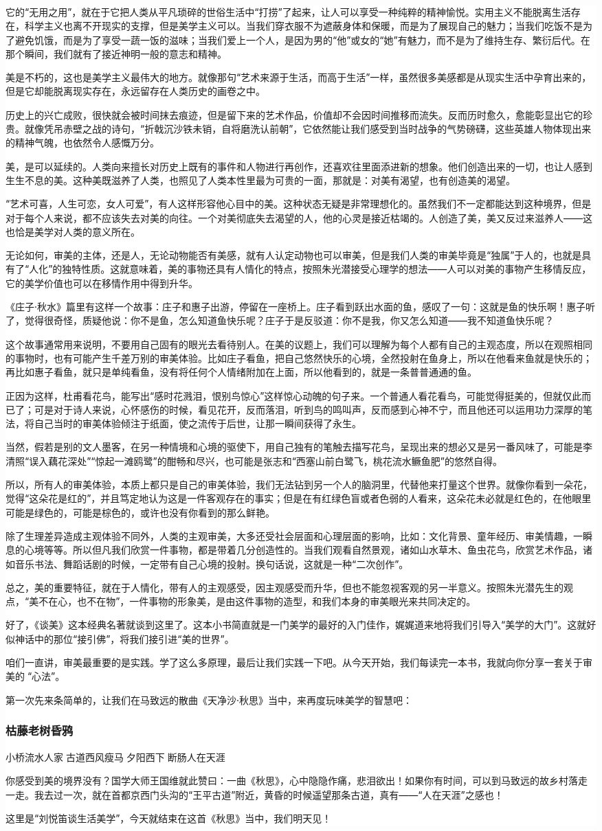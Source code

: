 它的“无用之用”，就在于它把人类从平凡琐碎的世俗生活中“打捞”了起来，让人可以享受一种纯粹的精神愉悦。实用主义不能脱离生活存在，科学主义也离不开现实的支撑，但是美学主义可以。当我们穿衣服不为遮蔽身体和保暖，而是为了展现自己的魅力；当我们吃饭不是为了避免饥饿，而是为了享受一蔬一饭的滋味；当我们爱上一个人，是因为男的“他”或女的“她”有魅力，而不是为了维持生存、繁衍后代。在那个瞬间，我们就有了接近神明一般的意志和精神。

美是不朽的，这也是美学主义最伟大的地方。就像那句“艺术来源于生活，而高于生活”一样，虽然很多美感都是从现实生活中孕育出来的，但是它却能脱离现实存在，永远留存在人类历史的画卷之中。

历史上的兴亡成败，很快就会被时间抹去痕迹，但是留下来的艺术作品，价值却不会因时间推移而流失。反而历时愈久，愈能彰显出它的珍贵。就像凭吊赤壁之战的诗句，“折戟沉沙铁未销，自将磨洗认前朝”，它依然能让我们感受到当时战争的气势磅礴，这些英雄人物体现出来的精神气魄，也依然令人感慨万分。

美，是可以延续的。人类向来擅长对历史上既有的事件和人物进行再创作，还喜欢往里面添进新的想象。他们创造出来的一切，也让人感到生生不息的美。这种美既滋养了人类，也照见了人类本性里最为可贵的一面，那就是：对美有渴望，也有创造美的渴望。

“艺术可喜，人生可恋，女人可爱”，有人这样形容他心目中的美。这种状态无疑是非常理想化的。虽然我们不一定都能达到这种境界，但是对于每个人来说，都不应该失去对美的向往。一个对美彻底失去渴望的人，他的心灵是接近枯竭的。人创造了美，美又反过来滋养人——这也恰是美学对人类的意义所在。



无论如何，审美的主体，还是人，无论动物能否有美感，就有人认定动物也可以审美，但是我们人类的审美毕竟是“独属”于人的，也就是具有了“人化”的独特性质。这就意味着，美的事物还具有人情化的特点，按照朱光潜接受心理学的想法——人可以对美的事物产生移情反应，它的美学价值也可以在移情作用中得到升华。

《庄子·秋水》篇里有这样一个故事：庄子和惠子出游，停留在一座桥上。庄子看到跃出水面的鱼，感叹了一句：这就是鱼的快乐啊！惠子听了，觉得很奇怪，质疑他说：你不是鱼，怎么知道鱼快乐呢？庄子于是反驳道：你不是我，你又怎么知道——我不知道鱼快乐呢？

这个故事通常用来说明，不要用自己固有的眼光去看待别人。在美的议题上，我们可以理解为每个人都有自己的主观态度，所以在观照相同的事物时，也有可能产生千差万别的审美体验。比如庄子看鱼，把自己悠然快乐的心境，全然投射在鱼身上，所以在他看来鱼就是快乐的；再比如惠子看鱼，就只是单纯看鱼，没有将任何个人情绪附加在上面，所以他看到的，就是一条普普通通的鱼。

正因为这样，杜甫看花鸟，能写出“感时花溅泪，恨别鸟惊心”这样惊心动魄的句子来。一个普通人看花看鸟，可能觉得挺美的，但就仅此而已了；可是对于诗人来说，心怀感伤的时候，看见花开，反而落泪，听到鸟的鸣叫声，反而感到心神不宁，而且他还可以运用功力深厚的笔法，将自己当时的审美体验倾注于纸面，使之流传于后世，让那一瞬间获得了永生。

当然，假若是别的文人墨客，在另一种情境和心境的驱使下，用自己独有的笔触去描写花鸟，呈现出来的想必又是另一番风味了，可能是李清照“误入藕花深处”“惊起一滩鸥鹭”的酣畅和尽兴，也可能是张志和“西塞山前白鹭飞，桃花流水鳜鱼肥”的悠然自得。

所以，所有人的审美体验，本质上都只是自己的审美体验，我们无法钻到另一个人的脑洞里，代替他来打量这个世界。就像你看到一朵花，觉得“这朵花是红的”，并且笃定地认为这是一件客观存在的事实；但是在有红绿色盲或者色弱的人看来，这朵花未必就是红色的，在他眼里可能是绿色的，可能是棕色的，或许也没有你看到的那么鲜艳。

除了生理差异造成主观体验不同外，人类的主观审美，大多还受社会层面和心理层面的影响，比如：文化背景、童年经历、审美情趣，一瞬息的心境等等。所以但凡我们欣赏一件事物，都是带着几分创造性的。当我们观看自然景观，诸如山水草木、鱼虫花鸟，欣赏艺术作品，诸如音乐书法、舞蹈话剧的时候，一定带有自己心境的投射。换句话说，这就是一种“二次创作”。

总之，美的重要特征，就在于人情化，带有人的主观感受，因主观感受而升华，但也不能忽视客观的另一半意义。按照朱光潜先生的观点，“美不在心，也不在物”，一件事物的形象美，是由这件事物的造型，和我们本身的审美眼光来共同决定的。



好了，《谈美》这本经典名著就谈到这里了。这本小书简直就是一门美学的最好的入门佳作，娓娓道来地将我们引导入“美学的大门”。这就好似神话中的那位“接引佛”，将我们接引进“美的世界”。

咱们一直讲，审美最重要的是实践。学了这么多原理，最后让我们实践一下吧。从今天开始，我们每读完一本书，我就向你分享一套关于审美的 “心法”。

第一次先来条简单的，让我们在马致远的散曲《天净沙·秋思》当中，来再度玩味美学的智慧吧：

### 枯藤老树昏鸦
小桥流水人家
古道西风瘦马
夕阳西下
断肠人在天涯

你感受到美的境界没有？国学大师王国维就此赞曰：一曲《秋思》，心中隐隐作痛，悲泪欲出！如果你有时间，可以到马致远的故乡村落走一走。我去过一次，就在首都京西门头沟的“王平古道”附近，黄昏的时候遥望那条古道，真有——“人在天涯”之感也！

这里是“刘悦笛谈生活美学”，今天就结束在这首《秋思》当中，我们明天见！



